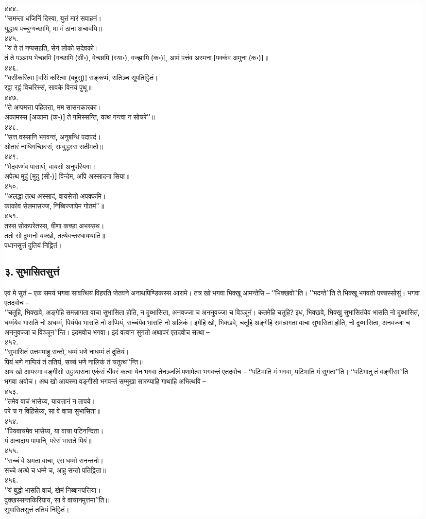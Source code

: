 ४४४.  
‘‘समन्ता धजिनिं दिस्वा, युत्तं मारं सवाहनं।  
युद्धाय पच्चुग्गच्छामि, मा मं ठाना अचावयि॥  
४४५.  
‘‘यं ते तं नप्पसहति, सेनं लोको सदेवको।  
तं ते पञ्ञाय भेच्छामि [गच्छामि (सी॰), वेच्छामि (स्या॰), वज्झामि (क॰)], आमं पत्तंव अस्मना [पक्कंव अमुना (क॰)]॥  
४४६.  
‘‘वसीकरित्वा [वसिं करित्वा (बहूसु)] सङ्कप्पं, सतिञ्च सूपतिट्ठितं।  
रट्ठा रट्ठं विचरिस्सं, सावके विनयं पुथू॥  
४४७.  
‘‘ते अप्पमत्ता पहितत्ता, मम सासनकारका।  
अकामस्स [अकामा (क॰)] ते गमिस्सन्ति, यत्थ गन्त्वा न सोचरे’’॥  
४४८.  
‘‘सत्त वस्सानि भगवन्तं, अनुबन्धिं पदापदं।  
ओतारं नाधिगच्छिस्सं, सम्बुद्धस्स सतीमतो॥  
४४९.  
‘‘मेदवण्णंव पासाणं, वायसो अनुपरियगा।  
अपेत्थ मुदुं [मुदु (सी॰)] विन्देम, अपि अस्सादना सिया॥  
४५०.  
‘‘अलद्धा तत्थ अस्सादं, वायसेत्तो अपक्कमि।  
काकोव सेलमासज्ज, निब्बिज्जापेम गोतमं’’॥  
४५१.  
तस्स सोकपरेतस्स, वीणा कच्छा अभस्सथ।  
ततो सो दुम्मनो यक्खो, तत्थेवन्तरधायथाति॥  
पधानसुत्तं दुतियं निट्ठितं।  


## ३. सुभासितसुत्तं

एवं मे सुतं – एक समयं भगवा सावत्थियं विहरति जेतवने अनाथपिण्डिकस्स आरामे। तत्र खो भगवा भिक्खू आमन्तेसि – ‘‘भिक्खवो’’ति। ‘‘भदन्ते’’ति ते भिक्खू भगवतो पच्चस्सोसुं। भगवा एतदवोच –  
‘‘चतूहि, भिक्खवे, अङ्गेहि समन्नागता वाचा सुभासिता होति, न दुब्भासिता, अनवज्जा च अननुवज्जा च विञ्ञूनं। कतमेहि चतूहि? इध, भिक्खवे, भिक्खु सुभासितंयेव भासति नो दुब्भासितं, धम्मंयेव भासति नो अधम्मं, पियंयेव भासति नो अप्पियं, सच्चंयेव भासति नो अलिकं। इमेहि खो, भिक्खवे, चतूहि अङ्गेहि समन्नागता वाचा सुभासिता होति, नो दुब्भासिता, अनवज्जा च अननुवज्जा च विञ्ञून’’न्ति। इदमवोच भगवा। इदं वत्वान सुगतो अथापरं एतदवोच सत्था –  
४५२.  
‘‘सुभासितं उत्तममाहु सन्तो, धम्मं भणे नाधम्मं तं दुतियं।  
पियं भणे नाप्पियं तं ततियं, सच्चं भणे नालिकं तं चतुत्थ’’न्ति॥  
अथ खो आयस्मा वङ्गीसो उट्ठायासना एकंसं चीवरं कत्वा येन भगवा तेनञ्जलिं पणामेत्वा भगवन्तं एतदवोच – ‘‘पटिभाति मं भगवा, पटिभाति मं सुगता’’ति। ‘‘पटिभातु तं वङ्गीसा’’ति भगवा अवोच। अथ खो आयस्मा वङ्गीसो भगवन्तं सम्मुखा सारुप्पाहि गाथाहि अभित्थवि –  
४५३.  
‘‘तमेव वाचं भासेय्य, यायत्तानं न तापये।  
परे च न विहिंसेय्य, सा वे वाचा सुभासिता॥  
४५४.  
‘‘पियवाचमेव भासेय्य, या वाचा पटिनन्दिता।  
यं अनादाय पापानि, परेसं भासते पियं॥  
४५५.  
‘‘सच्चं वे अमता वाचा, एस धम्मो सनन्तनो।  
सच्चे अत्थे च धम्मे च, आहु सन्तो पतिट्ठिता॥  
४५६.  
‘‘यं बुद्धो भासति वाचं, खेमं निब्बानपत्तिया।  
दुक्खस्सन्तकिरियाय, सा वे वाचानमुत्तमा’’ति॥  
सुभासितसुत्तं ततियं निट्ठितं।  
